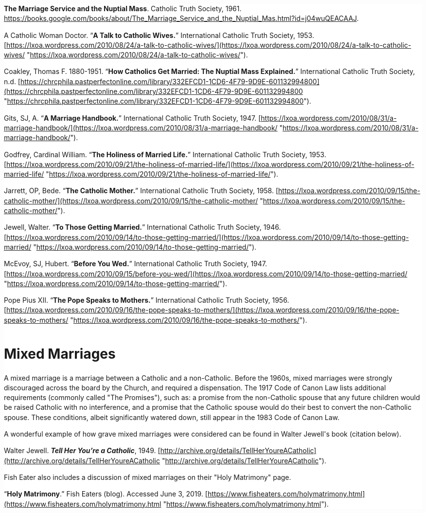 **The Marriage Service and the Nuptial Mass**. Catholic Truth Society, 1961. https://books.google.com/books/about/The_Marriage_Service_and_the_Nuptial_Mas.html?id=j04wuQEACAAJ.

A Catholic Woman Doctor. “**A Talk to Catholic Wives.**” International Catholic Truth Society, 1953. [https://lxoa.wordpress.com/2010/08/24/a-talk-to-catholic-wives/](https://lxoa.wordpress.com/2010/08/24/a-talk-to-catholic-wives/ "https://lxoa.wordpress.com/2010/08/24/a-talk-to-catholic-wives/").

Coakley, Thomas F. 1880-1951. “**How Catholics Get Married: The Nuptial Mass Explained.**” International Catholic Truth Society, n.d. [https://chrcphila.pastperfectonline.com/library/332EFCD1-1CD6-4F79-9D9E-601132994800](https://chrcphila.pastperfectonline.com/library/332EFCD1-1CD6-4F79-9D9E-601132994800 "https://chrcphila.pastperfectonline.com/library/332EFCD1-1CD6-4F79-9D9E-601132994800").

Gits, SJ, A. “**A Marriage Handbook.**” International Catholic Truth Society, 1947. [https://lxoa.wordpress.com/2010/08/31/a-marriage-handbook/](https://lxoa.wordpress.com/2010/08/31/a-marriage-handbook/ "https://lxoa.wordpress.com/2010/08/31/a-marriage-handbook/").

Godfrey, Cardinal William. “**The Holiness of Married Life.**” International Catholic Truth Society, 1953. [https://lxoa.wordpress.com/2010/09/21/the-holiness-of-married-life/](https://lxoa.wordpress.com/2010/09/21/the-holiness-of-married-life/ "https://lxoa.wordpress.com/2010/09/21/the-holiness-of-married-life/").

Jarrett, OP, Bede. “**The Catholic Mother.**” International Catholic Truth Society, 1958. [https://lxoa.wordpress.com/2010/09/15/the-catholic-mother/](https://lxoa.wordpress.com/2010/09/15/the-catholic-mother/ "https://lxoa.wordpress.com/2010/09/15/the-catholic-mother/").

Jewell, Walter. “**To Those Getting Married.**” International Catholic Truth Society, 1946. [https://lxoa.wordpress.com/2010/09/14/to-those-getting-married/](https://lxoa.wordpress.com/2010/09/14/to-those-getting-married/ "https://lxoa.wordpress.com/2010/09/14/to-those-getting-married/").

McEvoy, SJ, Hubert. “**Before You Wed.**” International Catholic Truth Society, 1947. [https://lxoa.wordpress.com/2010/09/15/before-you-wed/](https://lxoa.wordpress.com/2010/09/14/to-those-getting-married/ "https://lxoa.wordpress.com/2010/09/14/to-those-getting-married/").

Pope Pius XII. “**The Pope Speaks to Mothers.**” International Catholic Truth Society, 1956. [https://lxoa.wordpress.com/2010/09/16/the-pope-speaks-to-mothers/](https://lxoa.wordpress.com/2010/09/16/the-pope-speaks-to-mothers/ "https://lxoa.wordpress.com/2010/09/16/the-pope-speaks-to-mothers/").

# Mixed Marriages 

A mixed marriage is a marriage between a Catholic and a non-Catholic. Before the 1960s, mixed marriages were strongly discouraged across the board by the Church, and required a dispensation. The 1917 Code of Canon Law lists additional requirements (commonly called "The Promises"), such as: a promise from the non-Catholic spouse that any future children would be raised Catholic with no interference, and a promise that the Catholic spouse would do their best to convert the non-Catholic spouse. These conditions, albeit significantly watered down, still appear in the 1983 Code of Canon Law.

A wonderful example of how grave mixed marriages were considered can be found in Walter Jewell's book (citation below). 

Walter Jewell. **_Tell Her You’re a Catholic_**, 1949. [http://archive.org/details/TellHerYoureACatholic](http://archive.org/details/TellHerYoureACatholic "http://archive.org/details/TellHerYoureACatholic").

Fish Eater also includes a discussion of mixed marriages on their "Holy Matrimony" page. 

“**Holy Matrimony**.” Fish Eaters (blog). Accessed June 3, 2019. [https://www.fisheaters.com/holymatrimony.html](https://www.fisheaters.com/holymatrimony.html "https://www.fisheaters.com/holymatrimony.html").
